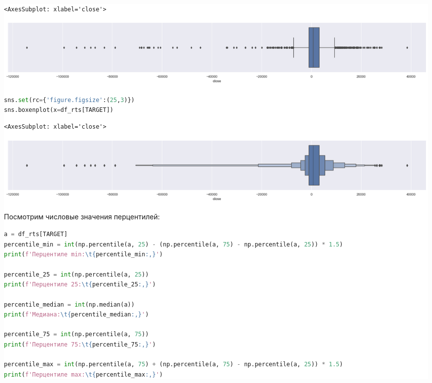 


    <AxesSubplot: xlabel='close'>




    
![png](All_TMB_RTS_Si_files/All_TMB_RTS_Si_16_1.png)
    



```python
sns.set(rc={'figure.figsize':(25,3)})
sns.boxenplot(x=df_rts[TARGET])
```




    <AxesSubplot: xlabel='close'>




    
![png](All_TMB_RTS_Si_files/All_TMB_RTS_Si_17_1.png)
    


Посмотрим числовые значения перцентилей:


```python
a = df_rts[TARGET]
percentile_min = int(np.percentile(a, 25) - (np.percentile(a, 75) - np.percentile(a, 25)) * 1.5)
print(f'Перцентиле min:\t{percentile_min:,}')

percentile_25 = int(np.percentile(a, 25))
print(f'Перцентиле 25:\t{percentile_25:,}')

percentile_median = int(np.median(a))
print(f'Медиана:\t{percentile_median:,}')

percentile_75 = int(np.percentile(a, 75))
print(f'Перцентиле 75:\t{percentile_75:,}')

percentile_max = int(np.percentile(a, 75) + (np.percentile(a, 75) - np.percentile(a, 25)) * 1.5)
print(f'Перцентиле max:\t{percentile_max:,}')
```
